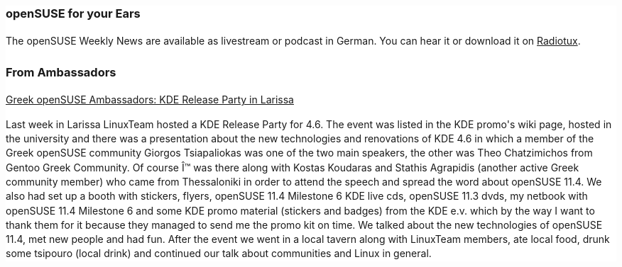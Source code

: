 



### openSUSE for your Ears











The openSUSE Weekly News are available as livestream or podcast in German. You can hear it
or download it on [Radiotux](http://blog.radiotux.de/podcast).


















### From Ambassadors



















[Greek openSUSE Ambassadors: KDE Release Party in Larissa](http://opensuseambassadors.blogspot.com/2011/02/kde-release-party-in-larissa.html)


Last week in Larissa LinuxTeam hosted a KDE Release Party for 4.6. The event was listed
in the KDE promo's wiki page, hosted in the university and there was a presentation about
the new technologies and renovations of KDE 4.6 in which a member of the Greek openSUSE
community Giorgos Tsiapaliokas was one of the two main speakers, the other was Theo
Chatzimichos from Gentoo Greek Community. Of course Î™ was there along with Kostas Koudaras
and Stathis Agrapidis (another active Greek community member) who came from Thessaloniki in
order to attend the speech and spread the word about openSUSE 11.4. We also had set up a
booth with stickers, flyers, openSUSE 11.4 Milestone 6 KDE live cds, openSUSE 11.3 dvds, my
netbook with openSUSE 11.4 Milestone 6 and some KDE promo material (stickers and badges)
from the KDE e.v. which by the way I want to thank them for it because they managed to send
me the promo kit on time. We talked about the new technologies of openSUSE 11.4, met new
people and had fun. After the event we went in a local tavern along with LinuxTeam members,
ate local food, drunk some tsipouro (local drink) and continued our talk about communities
and Linux in general.
